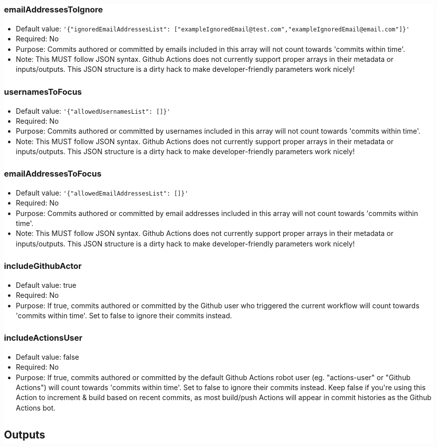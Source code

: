 ### emailAddressesToIgnore

- Default value: `'{"ignoredEmailAddressesList": ["exampleIgnoredEmail@test.com","exampleIgnoredEmail@email.com"]}'`
- Required: No
- Purpose: Commits authored or committed by emails included in this array will not count towards 'commits within time'.
- Note: This MUST follow JSON syntax. Github Actions does not currently support proper arrays in their metadata or inputs/outputs. This JSON structure is a dirty hack to make developer-friendly parameters work nicely!

### usernamesToFocus

- Default value: `'{"allowedUsernamesList": []}'`
- Required: No
- Purpose: Commits authored or committed by usernames included in this array will not count towards 'commits within time'.
- Note: This MUST follow JSON syntax. Github Actions does not currently support proper arrays in their metadata or inputs/outputs. This JSON structure is a dirty hack to make developer-friendly parameters work nicely!

### emailAddressesToFocus

- Default value: `'{"allowedEmailAddressesList": []}'`
- Required: No
- Purpose: Commits authored or committed by email addresses included in this array will not count towards 'commits within time'.
- Note: This MUST follow JSON syntax. Github Actions does not currently support proper arrays in their metadata or inputs/outputs. This JSON structure is a dirty hack to make developer-friendly parameters work nicely!

### includeGithubActor

- Default value: true
- Required: No
- Purpose: If true, commits authored or committed by the Github user who triggered the current workflow will count towards 'commits within time'. Set to false to ignore their commits instead.

### includeActionsUser

- Default value: false
- Required: No
- Purpose: If true, commits authored or committed by the default Github Actions robot user (eg. "actions-user" or "Github Actions") will count towards 'commits within time'. Set to false to ignore their commits instead. Keep false if you're using this Action to increment & build based on recent commits, as most build/push Actions will appear in commit histories as the Github Actions bot.







## Outputs
